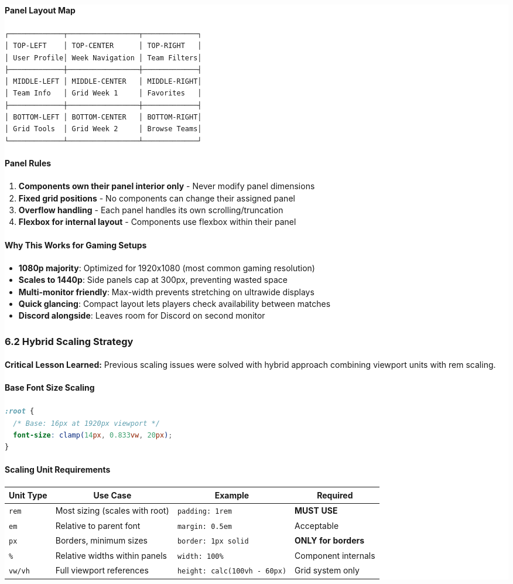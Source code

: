 #### Panel Layout Map
```
┌─────────────┬─────────────────┬─────────────┐
│ TOP-LEFT    │ TOP-CENTER      │ TOP-RIGHT   │
│ User Profile│ Week Navigation │ Team Filters│
├─────────────┼─────────────────┼─────────────┤
│ MIDDLE-LEFT │ MIDDLE-CENTER   │ MIDDLE-RIGHT│
│ Team Info   │ Grid Week 1     │ Favorites   │
├─────────────┼─────────────────┼─────────────┤
│ BOTTOM-LEFT │ BOTTOM-CENTER   │ BOTTOM-RIGHT│
│ Grid Tools  │ Grid Week 2     │ Browse Teams│
└─────────────┴─────────────────┴─────────────┘
```

#### Panel Rules
1. **Components own their panel interior only** - Never modify panel dimensions
2. **Fixed grid positions** - No components can change their assigned panel
3. **Overflow handling** - Each panel handles its own scrolling/truncation
4. **Flexbox for internal layout** - Components use flexbox within their panel

#### Why This Works for Gaming Setups
- **1080p majority**: Optimized for 1920x1080 (most common gaming resolution)
- **Scales to 1440p**: Side panels cap at 300px, preventing wasted space
- **Multi-monitor friendly**: Max-width prevents stretching on ultrawide displays
- **Quick glancing**: Compact layout lets players check availability between matches
- **Discord alongside**: Leaves room for Discord on second monitor

### 6.2 Hybrid Scaling Strategy

**Critical Lesson Learned:** Previous scaling issues were solved with hybrid approach combining viewport units with rem scaling.

#### Base Font Size Scaling
```css
:root {
  /* Base: 16px at 1920px viewport */
  font-size: clamp(14px, 0.833vw, 20px);
}
```

#### Scaling Unit Requirements
| Unit Type | Use Case | Example | Required |
|-----------|----------|---------|----------|
| `rem` | Most sizing (scales with root) | `padding: 1rem` | **MUST USE** |
| `em` | Relative to parent font | `margin: 0.5em` | Acceptable |
| `px` | Borders, minimum sizes | `border: 1px solid` | **ONLY for borders** |
| `%` | Relative widths within panels | `width: 100%` | Component internals |
| `vw/vh` | Full viewport references | `height: calc(100vh - 60px)` | Grid system only |
